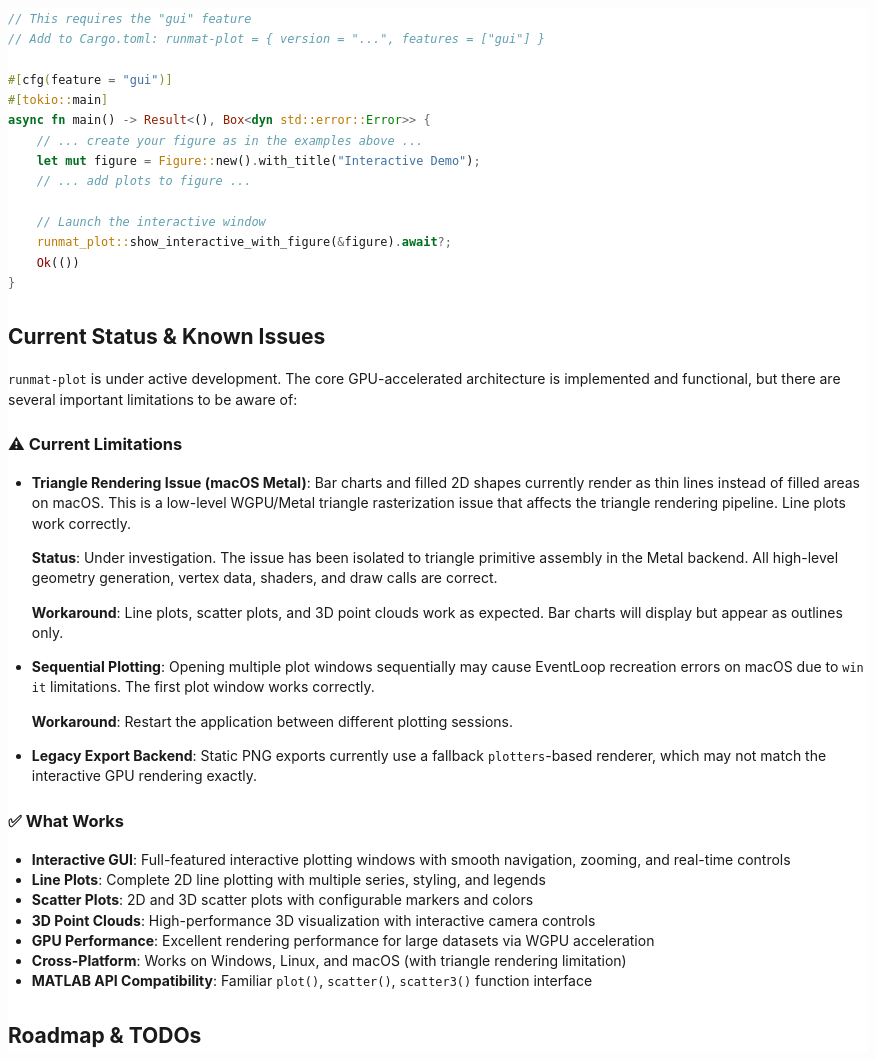 ```rust
// This requires the "gui" feature
// Add to Cargo.toml: runmat-plot = { version = "...", features = ["gui"] }

#[cfg(feature = "gui")]
#[tokio::main]
async fn main() -> Result<(), Box<dyn std::error::Error>> {
    // ... create your figure as in the examples above ...
    let mut figure = Figure::new().with_title("Interactive Demo");
    // ... add plots to figure ...

    // Launch the interactive window
    runmat_plot::show_interactive_with_figure(&figure).await?;
    Ok(())
}
```

## Current Status & Known Issues

`runmat-plot` is under active development. The core GPU-accelerated architecture is implemented and functional, but there are several important limitations to be aware of:

### ⚠️ Current Limitations

-   **Triangle Rendering Issue (macOS Metal)**: Bar charts and filled 2D shapes currently render as thin lines instead of filled areas on macOS. This is a low-level WGPU/Metal triangle rasterization issue that affects the triangle rendering pipeline. Line plots work correctly.
    
    **Status**: Under investigation. The issue has been isolated to triangle primitive assembly in the Metal backend. All high-level geometry generation, vertex data, shaders, and draw calls are correct.
    
    **Workaround**: Line plots, scatter plots, and 3D point clouds work as expected. Bar charts will display but appear as outlines only.

-   **Sequential Plotting**: Opening multiple plot windows sequentially may cause EventLoop recreation errors on macOS due to `winit` limitations. The first plot window works correctly.
    
    **Workaround**: Restart the application between different plotting sessions.

-   **Legacy Export Backend**: Static PNG exports currently use a fallback `plotters`-based renderer, which may not match the interactive GPU rendering exactly.

### ✅ What Works

-   **Interactive GUI**: Full-featured interactive plotting windows with smooth navigation, zooming, and real-time controls
-   **Line Plots**: Complete 2D line plotting with multiple series, styling, and legends  
-   **Scatter Plots**: 2D and 3D scatter plots with configurable markers and colors
-   **3D Point Clouds**: High-performance 3D visualization with interactive camera controls
-   **GPU Performance**: Excellent rendering performance for large datasets via WGPU acceleration
-   **Cross-Platform**: Works on Windows, Linux, and macOS (with triangle rendering limitation)
-   **MATLAB API Compatibility**: Familiar `plot()`, `scatter()`, `scatter3()` function interface

## Roadmap & TODOs
